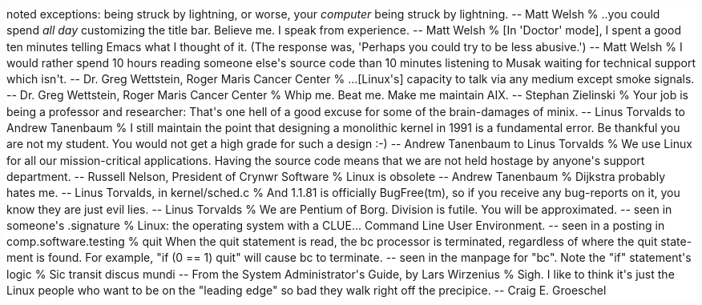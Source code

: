 noted exceptions: being struck by lightning, or worse, your *computer*
being struck by lightning.
	-- Matt Welsh
%
..you could spend *all day* customizing the title bar.  Believe me.  I
speak from experience.
	-- Matt Welsh
%
[In 'Doctor' mode], I spent a good ten minutes telling Emacs what I
thought of it.  (The response was, 'Perhaps you could try to be less
abusive.')
	-- Matt Welsh
%
I would rather spend 10 hours reading someone else's source code than
10 minutes listening to Musak waiting for technical support which isn't.
	-- Dr. Greg Wettstein, Roger Maris Cancer Center
%
...[Linux's] capacity to talk via any medium except smoke signals.
	-- Dr. Greg Wettstein, Roger Maris Cancer Center
%
Whip me.  Beat me.  Make me maintain AIX.
	-- Stephan Zielinski
%
Your job is being a professor and researcher: That's one hell of a good excuse
for some of the brain-damages of minix.
	-- Linus Torvalds to Andrew Tanenbaum
%
I still maintain the point that designing a monolithic kernel in 1991 is a
fundamental error.  Be thankful you are not my student.  You would not get a
high grade for such a design :-)
	-- Andrew Tanenbaum to Linus Torvalds
%
We use Linux for all our mission-critical applications.  Having the source code
means that we are not held hostage by anyone's support department.
	-- Russell Nelson, President of Crynwr Software
%
Linux is obsolete
	-- Andrew Tanenbaum
%
Dijkstra probably hates me.
	-- Linus Torvalds, in kernel/sched.c
%
And 1.1.81 is officially BugFree(tm), so if you receive any bug-reports
on it, you know they are just evil lies.
	-- Linus Torvalds
%
We are Pentium of Borg.  Division is futile.  You will be approximated.
	-- seen in someone's .signature
%
Linux: the operating system with a CLUE... Command Line User Environment.
	-- seen in a posting in comp.software.testing
%
quit   When the quit statement is read, the  bc  processor
       is  terminated, regardless of where the quit state-
       ment is found.  For example, "if  (0  ==  1)  quit"
       will cause bc to terminate.
	-- seen in the manpage for "bc". Note the "if" statement's logic
%
Sic transit discus mundi
	-- From the System Administrator's Guide, by Lars Wirzenius
%
Sigh.  I like to think it's just the Linux people who want to be on
the "leading edge" so bad they walk right off the precipice.
	-- Craig E. Groeschel